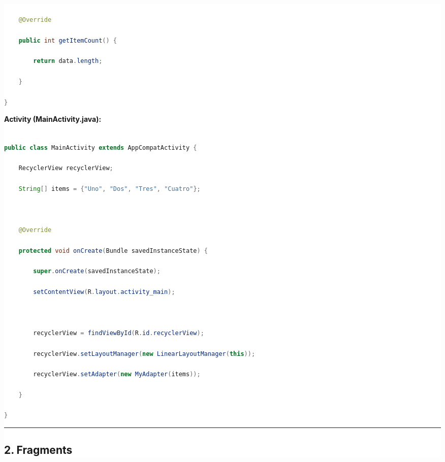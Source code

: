 ```java

    @Override

    public int getItemCount() {

        return data.length;

    }

}

```

  

**Activity (MainActivity.java):**

```java

public class MainActivity extends AppCompatActivity {

    RecyclerView recyclerView;

    String[] items = {"Uno", "Dos", "Tres", "Cuatro"};

  

    @Override

    protected void onCreate(Bundle savedInstanceState) {

        super.onCreate(savedInstanceState);

        setContentView(R.layout.activity_main);

  

        recyclerView = findViewById(R.id.recyclerView);

        recyclerView.setLayoutManager(new LinearLayoutManager(this));

        recyclerView.setAdapter(new MyAdapter(items));

    }

}

```

  

---

## 2. Fragments
